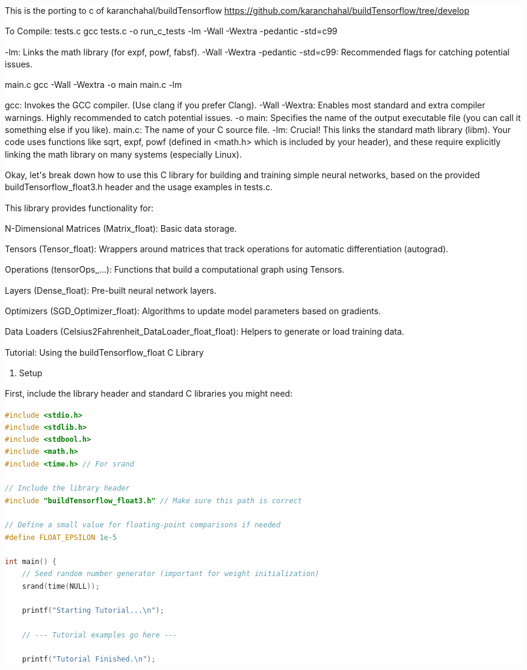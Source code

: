 This is the porting to c of karanchahal/buildTensorflow https://github.com/karanchahal/buildTensorflow/tree/develop

To Compile:
tests.c
gcc tests.c -o run_c_tests -lm -Wall -Wextra -pedantic -std=c99

-lm: Links the math library (for expf, powf, fabsf).
-Wall -Wextra -pedantic -std=c99: Recommended flags for catching potential issues.


main.c
gcc -Wall -Wextra -o main main.c -lm

gcc: Invokes the GCC compiler. (Use clang if you prefer Clang).
-Wall -Wextra: Enables most standard and extra compiler warnings. Highly recommended to catch potential issues.
-o main: Specifies the name of the output executable file (you can call it something else if you like).
main.c: The name of your C source file.
-lm: Crucial! This links the standard math library (libm). Your code uses functions like sqrt, expf, powf (defined in <math.h> which is included by your header), and these require explicitly linking the math library on many systems (especially Linux).


Okay, let's break down how to use this C library for building and training simple neural networks, based on the provided buildTensorflow_float3.h header and the usage examples in tests.c.

This library provides functionality for:

N-Dimensional Matrices (Matrix_float): Basic data storage.

Tensors (Tensor_float): Wrappers around matrices that track operations for automatic differentiation (autograd).

Operations (tensorOps_...): Functions that build a computational graph using Tensors.

Layers (Dense_float): Pre-built neural network layers.

Optimizers (SGD_Optimizer_float): Algorithms to update model parameters based on gradients.

Data Loaders (Celsius2Fahrenheit_DataLoader_float_float): Helpers to generate or load training data.

Tutorial: Using the buildTensorflow_float C Library
1. Setup

First, include the library header and standard C libraries you might need:

```c
#include <stdio.h>
#include <stdlib.h>
#include <stdbool.h>
#include <math.h>
#include <time.h> // For srand

// Include the library header
#include "buildTensorflow_float3.h" // Make sure this path is correct

// Define a small value for floating-point comparisons if needed
#define FLOAT_EPSILON 1e-5

int main() {
    // Seed random number generator (important for weight initialization)
    srand(time(NULL));

    printf("Starting Tutorial...\n");

    // --- Tutorial examples go here ---

    printf("Tutorial Finished.\n");
```